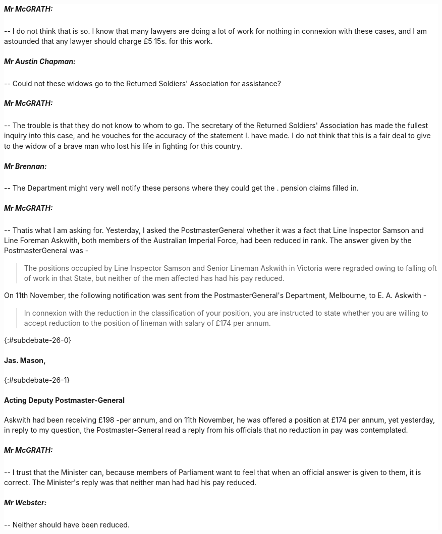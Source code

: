 ##### Mr McGRATH:

-- I do not think that is so. I know that many lawyers are doing a lot of work for nothing in connexion with these cases, and I am astounded that any lawyer should charge £5 15s. for this work. 

##### Mr Austin Chapman:

-- Could not these widows go to the Returned Soldiers' Association for assistance? 

##### Mr McGRATH:

-- The trouble is that they do not know to whom to go. The secretary of the Returned Soldiers' Association has made the fullest inquiry into this case, and he vouches for the accuracy of the statement I. have made. I do not think that this is a fair deal to give to the widow of a brave man who lost his life in fighting for this country. 

##### Mr Brennan:

--  The Department might very well notify these persons where they could get the . pension claims filled in. 

##### Mr McGRATH:

-- Thatis what I am asking for. Yesterday, I asked the PostmasterGeneral whether it was a fact that Line Inspector Samson and Line Foreman Askwith, both members of the Australian Imperial Force, had been reduced in rank. The answer given by the PostmasterGeneral was - 

  >The positions occupied by Line Inspector Samson and Senior Lineman Askwith in Victoria were regraded owing to falling oft of work in that State, but neither of the men affected has had his pay reduced. 

On 11th November, the following notification was sent from the PostmasterGeneral's Department, Melbourne, to E. A. Askwith - 

  >In connexion with the reduction in the classification of your position, you are instructed to state whether you are willing to accept reduction to the position of lineman with salary of £174 per annum. 

{:#subdebate-26-0}
#### Jas. Mason,

{:#subdebate-26-1}
#### Acting Deputy Postmaster-General

Askwith had been receiving £198 -per annum, and on 11th November, he was offered a position at £174 per annum, yet yesterday, in reply to my question, the Postmaster-General read a reply from his officials that no reduction in pay was contemplated. 

##### Mr McGRATH:

-- I trust that the Minister can, because members of Parliament want to feel that when an official answer is given to them, it is correct. The Minister's reply was that neither man had had his pay reduced. 

##### Mr Webster:

--  Neither should have been reduced. 
